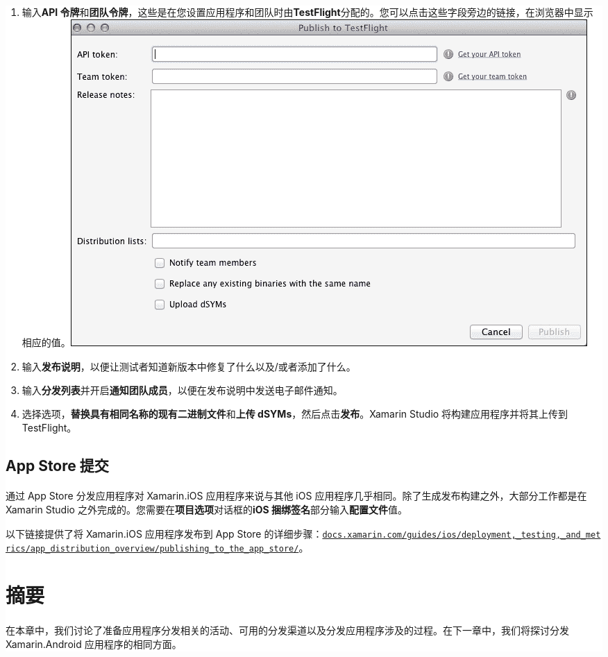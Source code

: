 1.  输入**API 令牌**和**团队令牌**，这些是在您设置应用程序和团队时由**TestFlight**分配的。您可以点击这些字段旁边的链接，在浏览器中显示相应的值。![TestFlight 分发](img/0838OT_09_03.jpg)

1.  输入**发布说明**，以便让测试者知道新版本中修复了什么以及/或者添加了什么。

1.  输入**分发列表**并开启**通知团队成员**，以便在发布说明中发送电子邮件通知。

1.  选择选项，**替换具有相同名称的现有二进制文件**和**上传 dSYMs**，然后点击**发布**。Xamarin Studio 将构建应用程序并将其上传到 TestFlight。

## App Store 提交

通过 App Store 分发应用程序对 Xamarin.iOS 应用程序来说与其他 iOS 应用程序几乎相同。除了生成发布构建之外，大部分工作都是在 Xamarin Studio 之外完成的。您需要在**项目选项**对话框的**iOS 捆绑签名**部分输入**配置文件**值。

以下链接提供了将 Xamarin.iOS 应用程序发布到 App Store 的详细步骤：[`docs.xamarin.com/guides/ios/deployment,_testing,_and_metrics/app_distribution_overview/publishing_to_the_app_store/`](http://docs.xamarin.com/guides/ios/deployment,_testing,_and_metrics/app_distribution_overview/publishing_to_the_app_store/)。

# 摘要

在本章中，我们讨论了准备应用程序分发相关的活动、可用的分发渠道以及分发应用程序涉及的过程。在下一章中，我们将探讨分发 Xamarin.Android 应用程序的相同方面。

